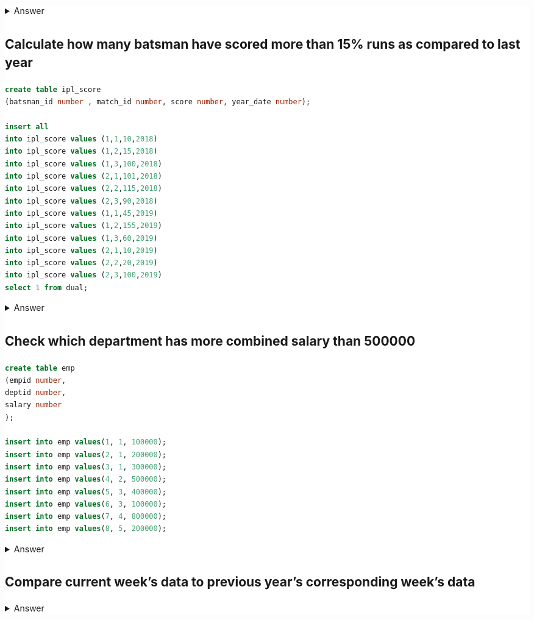<details><summary>Answer</summary></details>  


## Calculate how many batsman have scored more than 15% runs as compared to last year
```sql
create table ipl_score
(batsman_id number , match_id number, score number, year_date number);

insert all
into ipl_score values (1,1,10,2018)
into ipl_score values (1,2,15,2018)
into ipl_score values (1,3,100,2018)
into ipl_score values (2,1,101,2018)
into ipl_score values (2,2,115,2018)
into ipl_score values (2,3,90,2018)
into ipl_score values (1,1,45,2019)
into ipl_score values (1,2,155,2019)
into ipl_score values (1,3,60,2019)
into ipl_score values (2,1,10,2019)
into ipl_score values (2,2,20,2019)
into ipl_score values (2,3,100,2019)
select 1 from dual;
```
<details><summary>Answer</summary></details>  

## Check which department has more combined salary than 500000

```sql
create table emp
(empid number,
deptid number,
salary number
);

insert into emp values(1, 1, 100000);
insert into emp values(2, 1, 200000);
insert into emp values(3, 1, 300000);
insert into emp values(4, 2, 500000);
insert into emp values(5, 3, 400000);
insert into emp values(6, 3, 100000);
insert into emp values(7, 4, 800000);
insert into emp values(8, 5, 200000);
```

<details><summary>Answer</summary></details>

## Compare current week’s data to previous year’s corresponding week’s data

<details><summary>Answer</summary></details>
